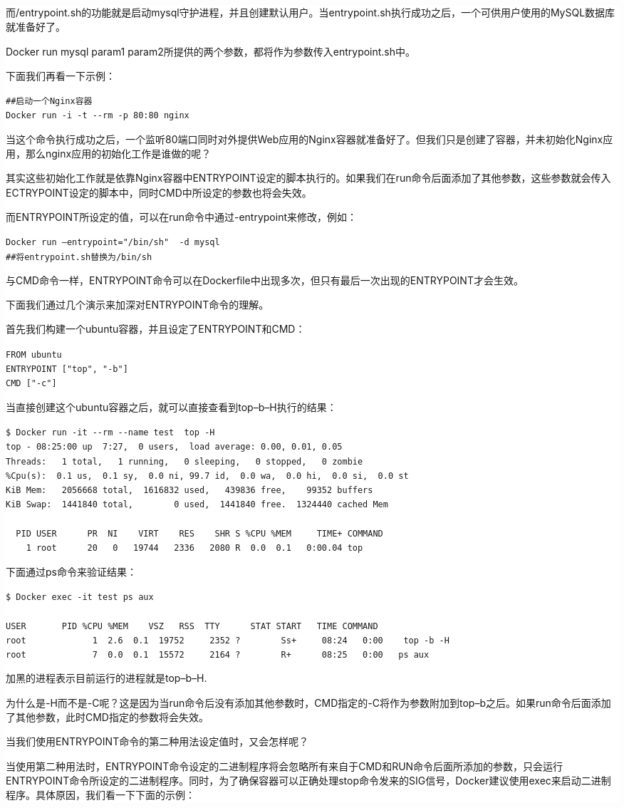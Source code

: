 而/entrypoint.sh的功能就是启动mysql守护进程，并且创建默认用户。当entrypoint.sh执行成功之后，一个可供用户使用的MySQL数据库就准备好了。

Docker run mysql param1 param2所提供的两个参数，都将作为参数传入entrypoint.sh中。

下面我们再看一下示例：
```
##启动一个Nginx容器
Docker run -i -t --rm -p 80:80 nginx
```
当这个命令执行成功之后，一个监听80端口同时对外提供Web应用的Nginx容器就准备好了。但我们只是创建了容器，并未初始化Nginx应用，那么nginx应用的初始化工作是谁做的呢？

其实这些初始化工作就是依靠Nginx容器中ENTRYPOINT设定的脚本执行的。如果我们在run命令后面添加了其他参数，这些参数就会传入ECTRYPOINT设定的脚本中，同时CMD中所设定的参数也将会失效。

而ENTRYPOINT所设定的值，可以在run命令中通过-entrypoint来修改，例如：
```
Docker run –entrypoint="/bin/sh"  -d mysql
##将entrypoint.sh替换为/bin/sh
```
与CMD命令一样，ENTRYPOINT命令可以在Dockerfile中出现多次，但只有最后一次出现的ENTRYPOINT才会生效。

下面我们通过几个演示来加深对ENTRYPOINT命令的理解。

首先我们构建一个ubuntu容器，并且设定了ENTRYPOINT和CMD：
```
FROM ubuntu
ENTRYPOINT ["top", "-b"]
CMD ["-c"]
```
当直接创建这个ubuntu容器之后，就可以直接查看到top–b–H执行的结果：
```
$ Docker run -it --rm --name test  top -H
top - 08:25:00 up  7:27,  0 users,  load average: 0.00, 0.01, 0.05
Threads:   1 total,   1 running,   0 sleeping,   0 stopped,   0 zombie
%Cpu(s):  0.1 us,  0.1 sy,  0.0 ni, 99.7 id,  0.0 wa,  0.0 hi,  0.0 si,  0.0 st
KiB Mem:   2056668 total,  1616832 used,   439836 free,    99352 buffers
KiB Swap:  1441840 total,        0 used,  1441840 free.  1324440 cached Mem

  PID USER      PR  NI    VIRT    RES    SHR S %CPU %MEM     TIME+ COMMAND
    1 root      20   0   19744   2336   2080 R  0.0  0.1   0:00.04 top
```
下面通过ps命令来验证结果：
```
$ Docker exec -it test ps aux

USER       PID %CPU %MEM    VSZ   RSS  TTY      STAT START   TIME COMMAND
root             1  2.6  0.1  19752     2352 ?        Ss+     08:24   0:00    top -b -H
root             7  0.0  0.1  15572     2164 ?        R+      08:25   0:00   ps aux
```
加黑的进程表示目前运行的进程就是top–b–H.

为什么是-H而不是-C呢？这是因为当run命令后没有添加其他参数时，CMD指定的-C将作为参数附加到top–b之后。如果run命令后面添加了其他参数，此时CMD指定的参数将会失效。

当我们使用ENTRYPOINT命令的第二种用法设定值时，又会怎样呢？

当使用第二种用法时，ENTRYPOINT命令设定的二进制程序将会忽略所有来自于CMD和RUN命令后面所添加的参数，只会运行ENTRYPOINT命令所设定的二进制程序。同时，为了确保容器可以正确处理stop命令发来的SIG信号，Docker建议使用exec来启动二进制程序。具体原因，我们看一下下面的示例：
